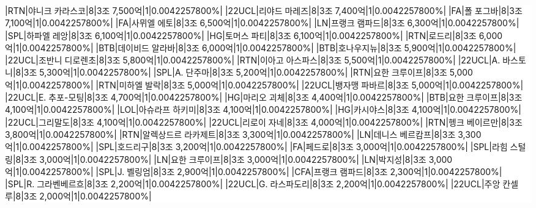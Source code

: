 |RTN|야니크 카라스코|8|3조 7,500억|1|0.0042257800%|
|22UCL|리야드 마레즈|8|3조 7,400억|1|0.0042257800%|
|FA|폴 포그바|8|3조 7,100억|1|0.0042257800%|
|FA|사뮈엘 에토|8|3조 6,500억|1|0.0042257800%|
|LN|프랭크 램파드|8|3조 6,300억|1|0.0042257800%|
|SPL|하파엘 레앙|8|3조 6,100억|1|0.0042257800%|
|HG|토머스 파티|8|3조 6,100억|1|0.0042257800%|
|RTN|로드리|8|3조 6,000억|1|0.0042257800%|
|BTB|데이비드 알라바|8|3조 6,000억|1|0.0042257800%|
|BTB|호나우지뉴|8|3조 5,900억|1|0.0042257800%|
|22UCL|조반니 디로렌초|8|3조 5,800억|1|0.0042257800%|
|RTN|이아고 아스파스|8|3조 5,500억|1|0.0042257800%|
|22UCL|A. 바스토니|8|3조 5,300억|1|0.0042257800%|
|SPL|A. 단주마|8|3조 5,200억|1|0.0042257800%|
|RTN|요한 크루이프|8|3조 5,000억|1|0.0042257800%|
|RTN|미하엘 발락|8|3조 5,000억|1|0.0042257800%|
|22UCL|뱅자맹 파바르|8|3조 5,000억|1|0.0042257800%|
|22UCL|E. 추포-모팅|8|3조 4,700억|1|0.0042257800%|
|HG|마리오 괴체|8|3조 4,400억|1|0.0042257800%|
|BTB|요한 크루이프|8|3조 4,100억|1|0.0042257800%|
|LOL|아슈라프 하키미|8|3조 4,100억|1|0.0042257800%|
|HG|카시야스|8|3조 4,100억|1|0.0042257800%|
|22UCL|그리말도|8|3조 4,100억|1|0.0042257800%|
|22UCL|리로이 자네|8|3조 4,000억|1|0.0042257800%|
|RTN|헹크 베이르만|8|3조 3,800억|1|0.0042257800%|
|RTN|알렉상드르 라카제트|8|3조 3,300억|1|0.0042257800%|
|LN|데니스 베르캄프|8|3조 3,300억|1|0.0042257800%|
|SPL|호드리구|8|3조 3,200억|1|0.0042257800%|
|FA|페드로|8|3조 3,000억|1|0.0042257800%|
|SPL|라힘 스털링|8|3조 3,000억|1|0.0042257800%|
|LN|요한 크루이프|8|3조 3,000억|1|0.0042257800%|
|LN|박지성|8|3조 3,000억|1|0.0042257800%|
|SPL|J. 벨링엄|8|3조 2,900억|1|0.0042257800%|
|CFA|프랭크 램파드|8|3조 2,300억|1|0.0042257800%|
|SPL|R. 그라벤베르흐|8|3조 2,200억|1|0.0042257800%|
|22UCL|G. 라스파도리|8|3조 2,200억|1|0.0042257800%|
|22UCL|주앙 칸셀루|8|3조 2,000억|1|0.0042257800%|